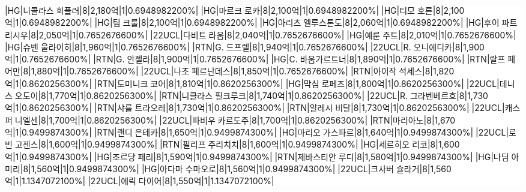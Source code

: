 |HG|니콜라스 회플러|8|2,180억|1|0.6948982200%|
|HG|마르크 로카|8|2,100억|1|0.6948982200%|
|HG|티모 호른|8|2,100억|1|0.6948982200%|
|HG|팀 크룰|8|2,100억|1|0.6948982200%|
|HG|아리츠 엘루스톤도|8|2,060억|1|0.6948982200%|
|HG|후이 파트리시우|8|2,050억|1|0.7652676600%|
|22UCL|다비트 라움|8|2,040억|1|0.7652676600%|
|HG|예룬 주트|8|2,010억|1|0.7652676600%|
|HG|슈벤 울라이히|8|1,960억|1|0.7652676600%|
|RTN|G. 드프렐|8|1,940억|1|0.7652676600%|
|22UCL|R. 오니에디카|8|1,900억|1|0.7652676600%|
|RTN|G. 안젤라|8|1,900억|1|0.7652676600%|
|HG|C. 바움가르트너|8|1,890억|1|0.7652676600%|
|RTN|랄프 페어만|8|1,880억|1|0.7652676600%|
|22UCL|나초 페르난데스|8|1,850억|1|0.7652676600%|
|RTN|아이작 석세스|8|1,820억|1|0.8620256300%|
|RTN|도미니크 코어|8|1,810억|1|0.8620256300%|
|HG|막심 로페즈|8|1,800억|1|0.8620256300%|
|22UCL|데니스 오도이|8|1,770억|1|0.8620256300%|
|RTN|니클라스 필크루크|8|1,740억|1|0.8620256300%|
|22UCL|R. 그라벤베르흐|8|1,730억|1|0.8620256300%|
|RTN|샤를 트라오레|8|1,730억|1|0.8620256300%|
|RTN|알레시 비달|8|1,730억|1|0.8620256300%|
|22UCL|캐스퍼 니엘센|8|1,700억|1|0.8620256300%|
|22UCL|파비우 카르도주|8|1,700억|1|0.8620256300%|
|RTN|마리아노|8|1,670억|1|0.9499874300%|
|RTN|랜디 은테카|8|1,650억|1|0.9499874300%|
|HG|마리오 가스파르|8|1,640억|1|0.9499874300%|
|22UCL|로빈 고젠스|8|1,600억|1|0.9499874300%|
|RTN|필리프 주리치치|8|1,600억|1|0.9499874300%|
|HG|세르히오 리코|8|1,600억|1|0.9499874300%|
|HG|조르당 페리|8|1,590억|1|0.9499874300%|
|RTN|제바스티안 루디|8|1,580억|1|0.9499874300%|
|HG|나딤 아미리|8|1,560억|1|0.9499874300%|
|HG|아다마 수마오로|8|1,560억|1|0.9499874300%|
|22UCL|크사버 슐라거|8|1,560억|1|1.1347072100%|
|22UCL|에릭 다이어|8|1,550억|1|1.1347072100%|